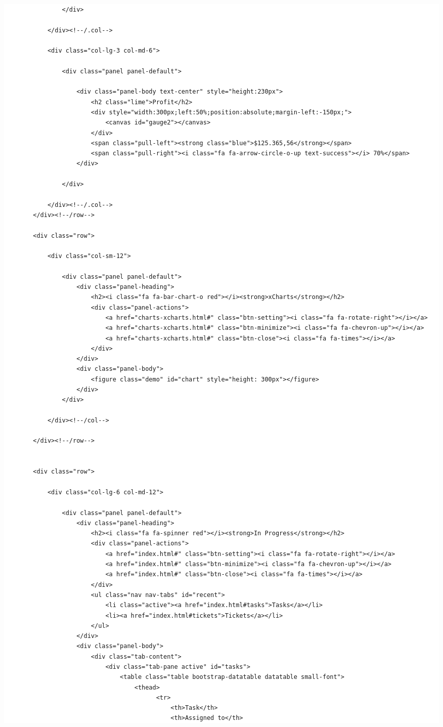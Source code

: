 					</div>	
										
				</div><!--/.col-->
				
				<div class="col-lg-3 col-md-6">
					
					<div class="panel panel-default">
						
						<div class="panel-body text-center" style="height:230px">
							<h2 class="lime">Profit</h2>
							<div style="width:300px;left:50%;position:absolute;margin-left:-150px;">
								<canvas id="gauge2"></canvas>
							</div>
							<span class="pull-left"><strong class="blue">$125.365,56</strong></span>
							<span class="pull-right"><i class="fa fa-arrow-circle-o-up text-success"></i> 70%</span>
						</div>	
						
					</div>	
										
				</div><!--/.col-->
			</div><!--/row-->						
				
			<div class="row">	
				
				<div class="col-sm-12">
					
					<div class="panel panel-default">
						<div class="panel-heading">
							<h2><i class="fa fa-bar-chart-o red"></i><strong>xCharts</strong></h2>
							<div class="panel-actions">
								<a href="charts-xcharts.html#" class="btn-setting"><i class="fa fa-rotate-right"></i></a>
								<a href="charts-xcharts.html#" class="btn-minimize"><i class="fa fa-chevron-up"></i></a>
								<a href="charts-xcharts.html#" class="btn-close"><i class="fa fa-times"></i></a>
							</div>
						</div>
						<div class="panel-body">
							<figure class="demo" id="chart" style="height: 300px"></figure>
						</div>
					</div>
				
				</div><!--/col-->				
			
			</div><!--/row-->			
			
				
			<div class="row">			
				
				<div class="col-lg-6 col-md-12">
					
					<div class="panel panel-default">
						<div class="panel-heading">
							<h2><i class="fa fa-spinner red"></i><strong>In Progress</strong></h2>
							<div class="panel-actions">
								<a href="index.html#" class="btn-setting"><i class="fa fa-rotate-right"></i></a>
								<a href="index.html#" class="btn-minimize"><i class="fa fa-chevron-up"></i></a>
								<a href="index.html#" class="btn-close"><i class="fa fa-times"></i></a>
							</div>
							<ul class="nav nav-tabs" id="recent">
							  	<li class="active"><a href="index.html#tasks">Tasks</a></li>
							  	<li><a href="index.html#tickets">Tickets</a></li>
							</ul>
						</div>
						<div class="panel-body">
							<div class="tab-content">
								<div class="tab-pane active" id="tasks">
									<table class="table bootstrap-datatable datatable small-font">
										<thead>
											  <tr>
												  <th>Task</th>
												  <th>Assigned to</th>